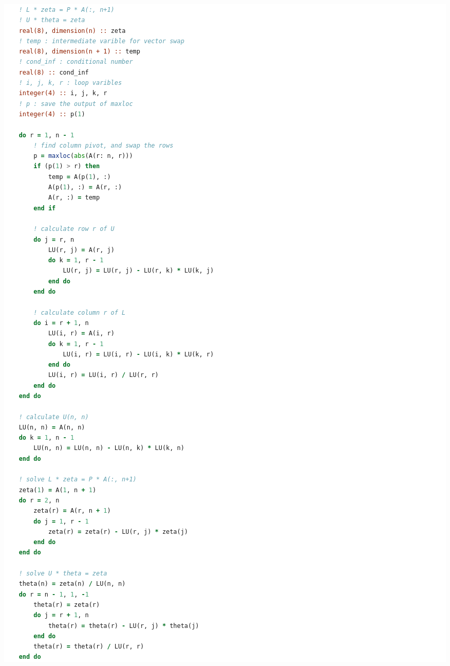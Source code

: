 ~~~fortran
    ! L * zeta = P * A(:, n+1)
    ! U * theta = zeta
    real(8), dimension(n) :: zeta
    ! temp : intermediate varible for vector swap
    real(8), dimension(n + 1) :: temp
    ! cond_inf : conditional number
    real(8) :: cond_inf
    ! i, j, k, r : loop varibles
    integer(4) :: i, j, k, r
    ! p : save the output of maxloc
    integer(4) :: p(1)

    do r = 1, n - 1
        ! find column pivot, and swap the rows
        p = maxloc(abs(A(r: n, r)))
        if (p(1) > r) then
            temp = A(p(1), :)
            A(p(1), :) = A(r, :)
            A(r, :) = temp
        end if

        ! calculate row r of U
        do j = r, n
            LU(r, j) = A(r, j)
            do k = 1, r - 1
                LU(r, j) = LU(r, j) - LU(r, k) * LU(k, j)
            end do
        end do

        ! calculate column r of L
        do i = r + 1, n
            LU(i, r) = A(i, r)
            do k = 1, r - 1
                LU(i, r) = LU(i, r) - LU(i, k) * LU(k, r)
            end do
            LU(i, r) = LU(i, r) / LU(r, r)
        end do
    end do

    ! calculate U(n, n)
    LU(n, n) = A(n, n)
    do k = 1, n - 1
        LU(n, n) = LU(n, n) - LU(n, k) * LU(k, n)
    end do

    ! solve L * zeta = P * A(:, n+1)
    zeta(1) = A(1, n + 1)
    do r = 2, n
        zeta(r) = A(r, n + 1)
        do j = 1, r - 1
            zeta(r) = zeta(r) - LU(r, j) * zeta(j)
        end do
    end do

    ! solve U * theta = zeta
    theta(n) = zeta(n) / LU(n, n)
    do r = n - 1, 1, -1
        theta(r) = zeta(r)
        do j = r + 1, n
            theta(r) = theta(r) - LU(r, j) * theta(j)
        end do
        theta(r) = theta(r) / LU(r, r)
    end do
~~~